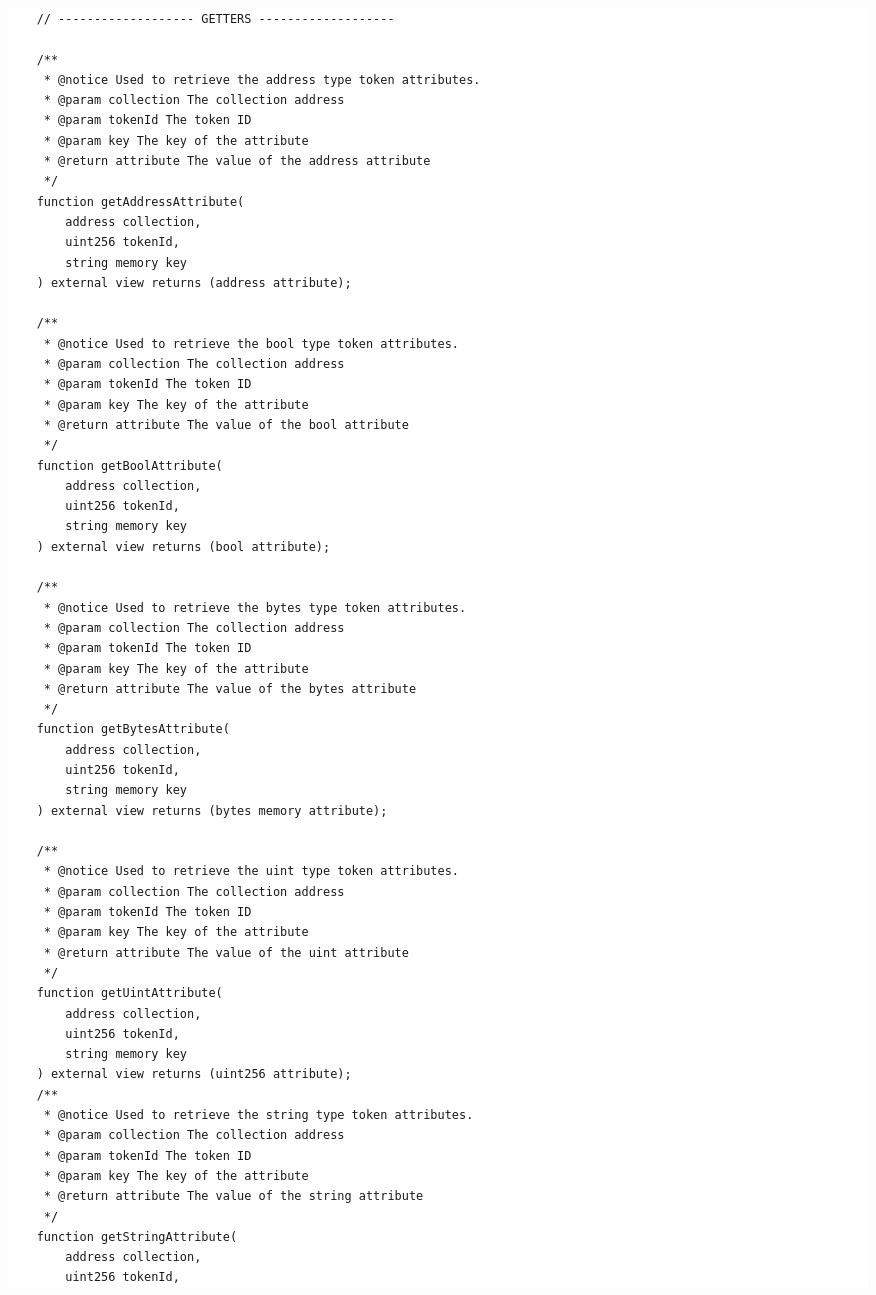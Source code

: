 ```solidity
    // ------------------- GETTERS -------------------

    /**
     * @notice Used to retrieve the address type token attributes.
     * @param collection The collection address
     * @param tokenId The token ID
     * @param key The key of the attribute
     * @return attribute The value of the address attribute
     */
    function getAddressAttribute(
        address collection,
        uint256 tokenId,
        string memory key
    ) external view returns (address attribute);

    /**
     * @notice Used to retrieve the bool type token attributes.
     * @param collection The collection address
     * @param tokenId The token ID
     * @param key The key of the attribute
     * @return attribute The value of the bool attribute
     */
    function getBoolAttribute(
        address collection,
        uint256 tokenId,
        string memory key
    ) external view returns (bool attribute);

    /**
     * @notice Used to retrieve the bytes type token attributes.
     * @param collection The collection address
     * @param tokenId The token ID
     * @param key The key of the attribute
     * @return attribute The value of the bytes attribute
     */
    function getBytesAttribute(
        address collection,
        uint256 tokenId,
        string memory key
    ) external view returns (bytes memory attribute);

    /**
     * @notice Used to retrieve the uint type token attributes.
     * @param collection The collection address
     * @param tokenId The token ID
     * @param key The key of the attribute
     * @return attribute The value of the uint attribute
     */
    function getUintAttribute(
        address collection,
        uint256 tokenId,
        string memory key
    ) external view returns (uint256 attribute);
    /**
     * @notice Used to retrieve the string type token attributes.
     * @param collection The collection address
     * @param tokenId The token ID
     * @param key The key of the attribute
     * @return attribute The value of the string attribute
     */
    function getStringAttribute(
        address collection,
        uint256 tokenId,
```